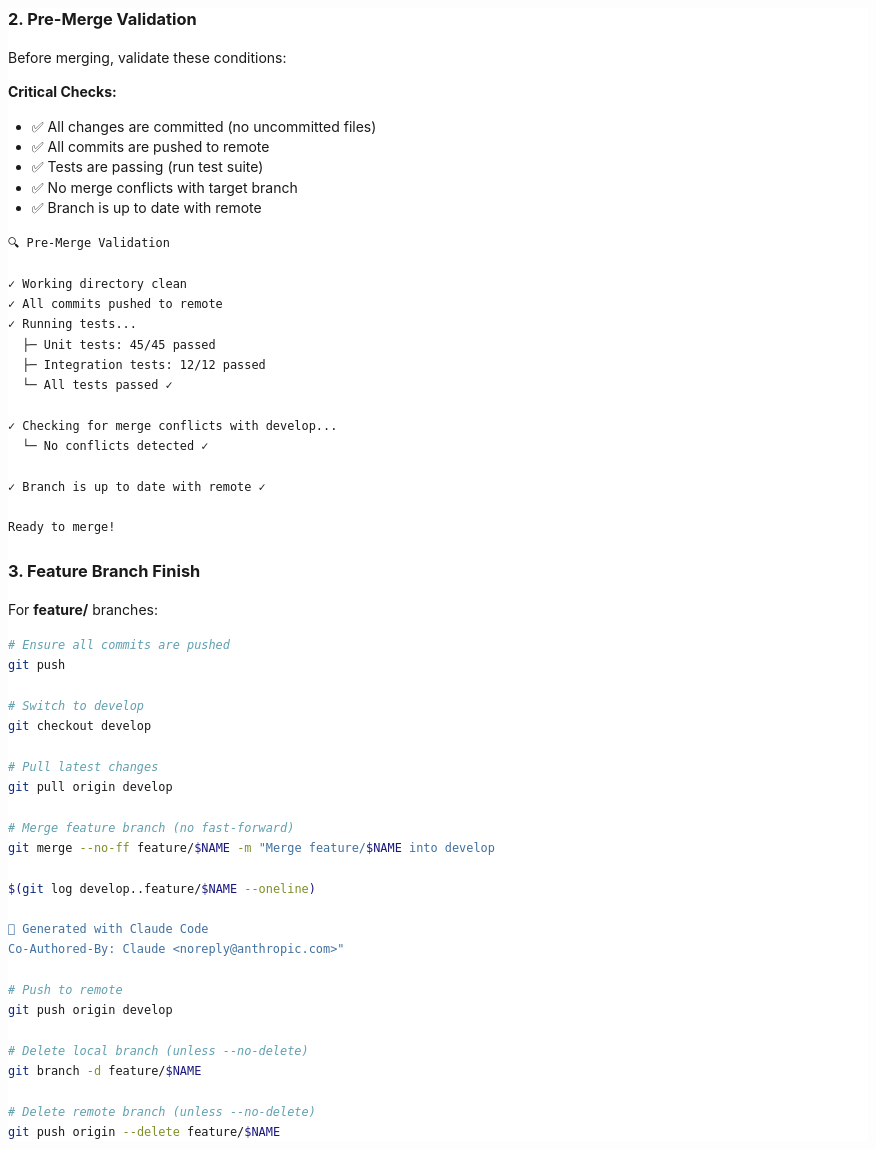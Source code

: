 ### 2. Pre-Merge Validation

Before merging, validate these conditions:

**Critical Checks:**
- ✅ All changes are committed (no uncommitted files)
- ✅ All commits are pushed to remote
- ✅ Tests are passing (run test suite)
- ✅ No merge conflicts with target branch
- ✅ Branch is up to date with remote

```
🔍 Pre-Merge Validation

✓ Working directory clean
✓ All commits pushed to remote
✓ Running tests...
  ├─ Unit tests: 45/45 passed
  ├─ Integration tests: 12/12 passed
  └─ All tests passed ✓

✓ Checking for merge conflicts with develop...
  └─ No conflicts detected ✓

✓ Branch is up to date with remote ✓

Ready to merge!
```

### 3. Feature Branch Finish

For **feature/** branches:

```bash
# Ensure all commits are pushed
git push

# Switch to develop
git checkout develop

# Pull latest changes
git pull origin develop

# Merge feature branch (no fast-forward)
git merge --no-ff feature/$NAME -m "Merge feature/$NAME into develop

$(git log develop..feature/$NAME --oneline)

🤖 Generated with Claude Code
Co-Authored-By: Claude <noreply@anthropic.com>"

# Push to remote
git push origin develop

# Delete local branch (unless --no-delete)
git branch -d feature/$NAME

# Delete remote branch (unless --no-delete)
git push origin --delete feature/$NAME
```
